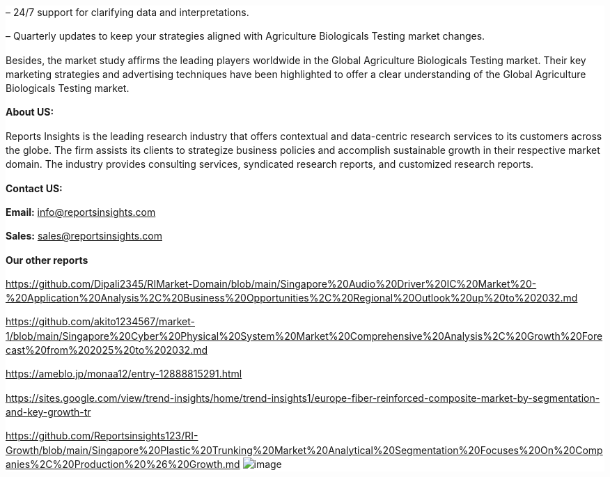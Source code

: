 – 24/7 support for clarifying data and interpretations.

– Quarterly updates to keep your strategies aligned with Agriculture Biologicals Testing market changes.

Besides, the market study affirms the leading players worldwide in the Global Agriculture Biologicals Testing market. Their key marketing strategies and advertising techniques have been highlighted to offer a clear understanding of the Global Agriculture Biologicals Testing market.

<strong><strong>About US</strong>:</strong>

Reports Insights is the leading research industry that offers contextual and data-centric research services to its customers across the globe. The firm assists its clients to strategize business policies and accomplish sustainable growth in their respective market domain. The industry provides consulting services, syndicated research reports, and customized research reports.

<strong>Contact US:</strong>

<p class=><b>Email:</b> <a href=mailto:info@reportsinsights.com>info@reportsinsights.com</a></p>
<p class=><b>Sales:</b> <a href=mailto:sales@reportsinsights.com>sales@reportsinsights.com</a></p>

<strong>Our other reports</strong>

<a href=https://github.com/Dipali2345/RIMarket-Domain/blob/main/Singapore%20Audio%20Driver%20IC%20Market%20-%20Application%20Analysis%2C%20Business%20Opportunities%2C%20Regional%20Outlook%20up%20to%202032.md>https://github.com/Dipali2345/RIMarket-Domain/blob/main/Singapore%20Audio%20Driver%20IC%20Market%20-%20Application%20Analysis%2C%20Business%20Opportunities%2C%20Regional%20Outlook%20up%20to%202032.md</a>

<a href=https://github.com/akito1234567/market-1/blob/main/Singapore%20Cyber%20Physical%20System%20Market%20Comprehensive%20Analysis%2C%20Growth%20Forecast%20from%202025%20to%202032.md>https://github.com/akito1234567/market-1/blob/main/Singapore%20Cyber%20Physical%20System%20Market%20Comprehensive%20Analysis%2C%20Growth%20Forecast%20from%202025%20to%202032.md</a>

<a href=https://ameblo.jp/monaa12/entry-12888815291.html>https://ameblo.jp/monaa12/entry-12888815291.html</a>

<a href=https://sites.google.com/view/trend-insights/home/trend-insights1/europe-fiber-reinforced-composite-market-by-segmentation-and-key-growth-tr>https://sites.google.com/view/trend-insights/home/trend-insights1/europe-fiber-reinforced-composite-market-by-segmentation-and-key-growth-tr</a>

<a href=https://github.com/Reportsinsights123/RI-Growth/blob/main/Singapore%20Plastic%20Trunking%20Market%20Analytical%20Segmentation%20Focuses%20On%20Companies%2C%20Production%20%26%20Growth.md>https://github.com/Reportsinsights123/RI-Growth/blob/main/Singapore%20Plastic%20Trunking%20Market%20Analytical%20Segmentation%20Focuses%20On%20Companies%2C%20Production%20%26%20Growth.md</a>
![image](https://github.com/user-attachments/assets/c4dc78b0-d36d-41bd-aa7c-d289c1088d79)
